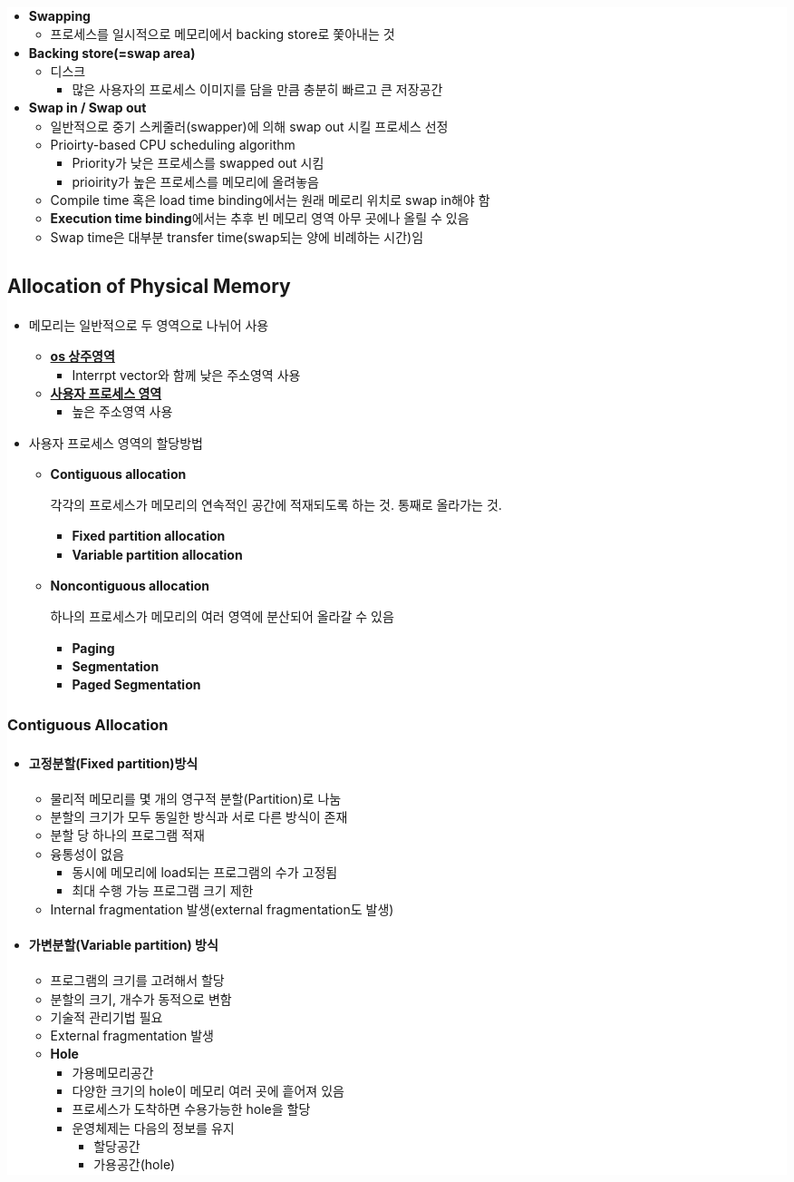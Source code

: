 - **Swapping**
  - 프로세스를 일시적으로 메모리에서 backing store로 쫓아내는 것
- **Backing store(=swap area)**
  - 디스크
    - 많은 사용자의 프로세스 이미지를 담을 만큼 충분히 빠르고 큰 저장공간
- **Swap in / Swap out**
  - 일반적으로 중기 스케줄러(swapper)에 의해 swap out 시킬 프로세스 선정
  - Prioirty-based CPU scheduling algorithm
    - Priority가 낮은 프로세스를 swapped out 시킴
    - prioirity가 높은 프로세스를 메모리에 올려놓음
  - Compile time 혹은 load time binding에서는 원래 메로리 위치로 swap in해야 함
  - **Execution time binding**에서는 추후 빈 메모리 영역 아무 곳에나 올릴 수 있음
  - Swap time은 대부분 transfer time(swap되는 양에 비례하는 시간)임 



## Allocation of Physical Memory

- 메모리는 일반적으로 두 영역으로 나뉘어 사용

  - <u>**os 상주영역**</u>
    - Interrpt vector와 함께 낮은 주소영역 사용
  - <u>**사용자 프로세스 영역**</u>
    - 높은 주소영역 사용

- 사용자 프로세스 영역의 할당방법

  - **Contiguous allocation**

    각각의 프로세스가 메모리의 연속적인 공간에 적재되도록 하는 것. 통째로 올라가는 것. 

    - **Fixed partition allocation**
    - **Variable partition allocation**

  - **Noncontiguous allocation**

    하나의 프로세스가 메모리의 여러 영역에 분산되어 올라갈 수 있음

    - **Paging**
    - **Segmentation**
    - **Paged Segmentation**

### Contiguous Allocation

- #### **고정분할(Fixed partition)방식**
  
  - 물리적 메모리를 몇 개의 영구적 분할(Partition)로 나눔
  - 분할의 크기가 모두 동일한 방식과 서로 다른 방식이 존재
  - 분할 당 하나의 프로그램 적재
  - 융통성이 없음
    - 동시에 메모리에 load되는 프로그램의 수가 고정됨
    - 최대 수행 가능 프로그램 크기 제한
  - Internal fragmentation 발생(external fragmentation도 발생)
- #### **가변분할(Variable partition) 방식**
  
  - 프로그램의 크기를 고려해서 할당
  - 분할의 크기, 개수가 동적으로 변함
  - 기술적 관리기법 필요
  - External fragmentation 발생
  - **Hole**
    - 가용메모리공간
    - 다양한 크기의 hole이 메모리 여러 곳에 흩어져 있음
    - 프로세스가 도착하면 수용가능한 hole을 할당
    - 운영체제는 다음의 정보를 유지
      - 할당공간
      - 가용공간(hole)
